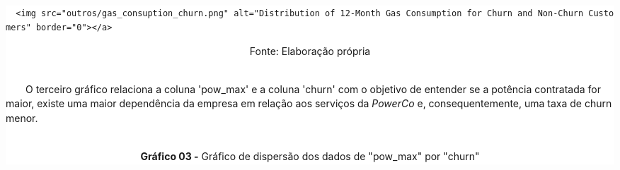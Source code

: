       <img src="outros/gas_consuption_churn.png" alt="Distribution of 12-Month Gas Consumption for Churn and Non-Churn Customers" border="0"></a>
   </p>
<p align="center">
   Fonte: Elaboração própria
</p>
<br>
&emsp;&emsp;O terceiro gráfico relaciona a coluna 'pow_max' e a coluna 'churn' com o objetivo de entender se a potência contratada for maior, existe uma maior dependência da empresa em relação aos serviços da <i>PowerCo</i> e, consequentemente, uma taxa de churn menor.
<br> <br>

<p align="center">
   <b>Gráfico 03 -</b> Gráfico de dispersão dos dados de "pow_max" por "churn"
</p>
   <p align="center">